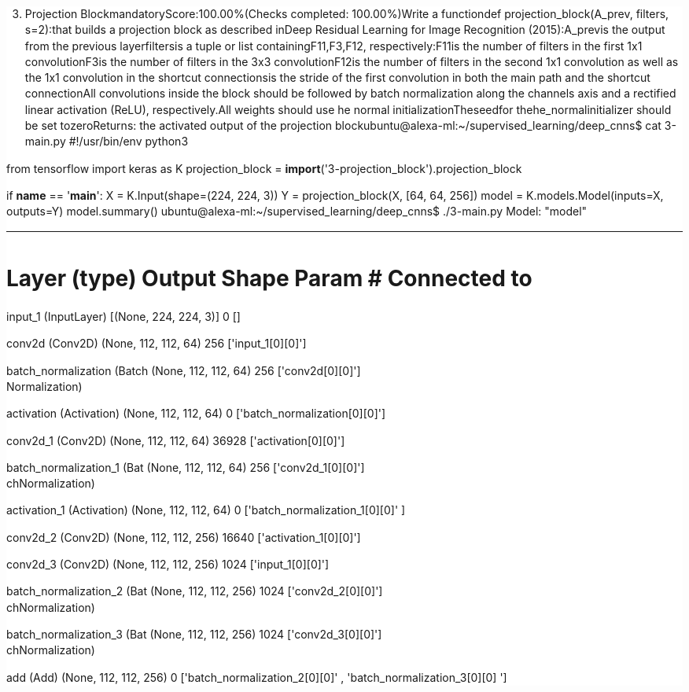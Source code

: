 3. Projection BlockmandatoryScore:100.00%(Checks completed: 100.00%)Write a functiondef projection_block(A_prev, filters, s=2):that builds a projection block as described inDeep Residual Learning for Image Recognition (2015):A_previs the output from the previous layerfiltersis a tuple or list containingF11,F3,F12, respectively:F11is the number of filters in the first 1x1 convolutionF3is the number of filters in the 3x3 convolutionF12is the number of filters in the second 1x1 convolution as well as the 1x1 convolution in the shortcut connectionsis the stride of the first convolution in both the main path and the shortcut connectionAll convolutions inside the block should be followed by batch normalization along the channels axis and a rectified linear activation (ReLU), respectively.All weights should use he normal initializationTheseedfor thehe_normalinitializer should be set tozeroReturns: the activated output of the projection blockubuntu@alexa-ml:~/supervised_learning/deep_cnns$ cat 3-main.py 
#!/usr/bin/env python3

from tensorflow import keras as K
projection_block = __import__('3-projection_block').projection_block

if __name__ == '__main__':
    X = K.Input(shape=(224, 224, 3))
    Y = projection_block(X, [64, 64, 256])
    model = K.models.Model(inputs=X, outputs=Y)
    model.summary()
ubuntu@alexa-ml:~/supervised_learning/deep_cnns$ ./3-main.py 
Model: "model"
__________________________________________________________________________________________________
 Layer (type)                Output Shape                 Param #   Connected to                  
==================================================================================================
 input_1 (InputLayer)        [(None, 224, 224, 3)]        0         []                            

 conv2d (Conv2D)             (None, 112, 112, 64)         256       ['input_1[0][0]']             

 batch_normalization (Batch  (None, 112, 112, 64)         256       ['conv2d[0][0]']              
 Normalization)                                                                                   

 activation (Activation)     (None, 112, 112, 64)         0         ['batch_normalization[0][0]'] 

 conv2d_1 (Conv2D)           (None, 112, 112, 64)         36928     ['activation[0][0]']          

 batch_normalization_1 (Bat  (None, 112, 112, 64)         256       ['conv2d_1[0][0]']            
 chNormalization)                                                                                 

 activation_1 (Activation)   (None, 112, 112, 64)         0         ['batch_normalization_1[0][0]'
                                                                    ]                             

 conv2d_2 (Conv2D)           (None, 112, 112, 256)        16640     ['activation_1[0][0]']        

 conv2d_3 (Conv2D)           (None, 112, 112, 256)        1024      ['input_1[0][0]']             

 batch_normalization_2 (Bat  (None, 112, 112, 256)        1024      ['conv2d_2[0][0]']            
 chNormalization)                                                                                 

 batch_normalization_3 (Bat  (None, 112, 112, 256)        1024      ['conv2d_3[0][0]']            
 chNormalization)                                                                                 

 add (Add)                   (None, 112, 112, 256)        0         ['batch_normalization_2[0][0]'
                                                                    , 'batch_normalization_3[0][0]
                                                                    ']                            
